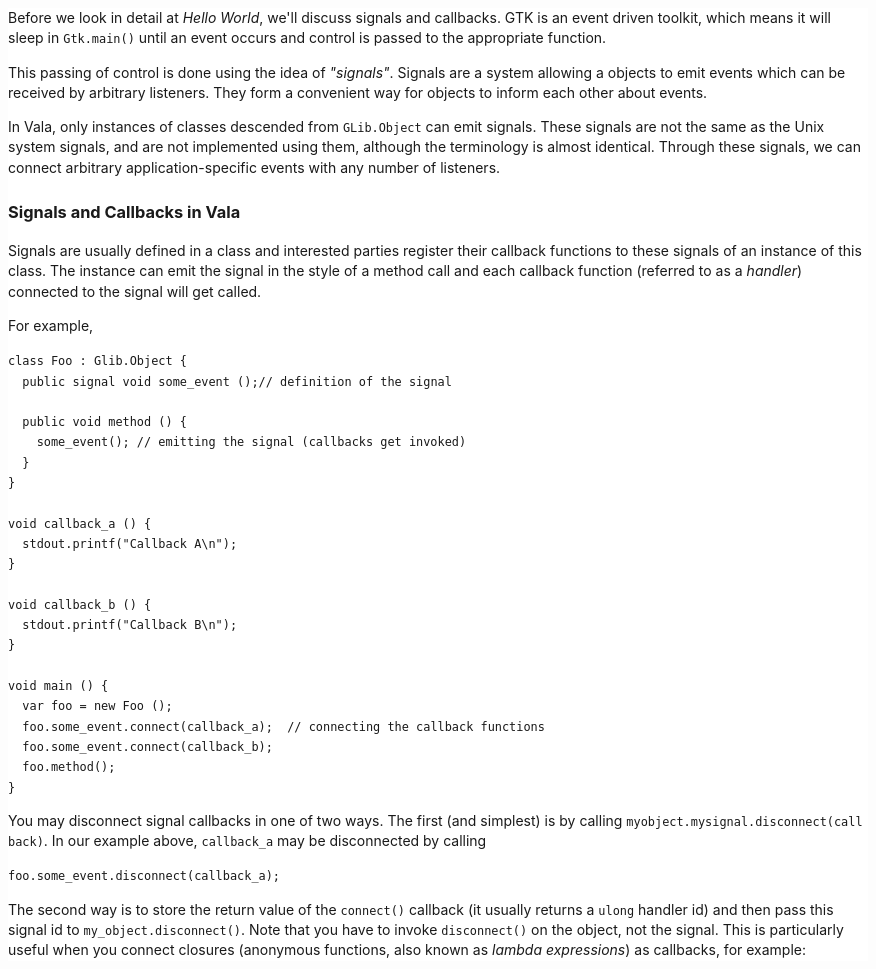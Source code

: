 Before we look in detail at *Hello World*, we'll discuss signals and callbacks.
GTK is an event driven toolkit, which means it will sleep in `Gtk.main()` until
an event occurs and control is passed to the appropriate function.

This passing of control is done using the idea of *"signals"*. Signals are a
system allowing a objects to emit events which can be received by arbitrary
listeners. They form a convenient way for objects to inform each other about
events.

In Vala, only instances of classes  descended from `GLib.Object` can emit
signals. These signals are not the same as the Unix system signals, and are not
implemented using them, although the terminology is almost identical. Through
these signals, we can connect arbitrary application-specific events with any
number of listeners.

### Signals and Callbacks in Vala

Signals are usually defined in a class and interested parties register their
callback functions to these signals of an instance of this class. The instance
can emit the signal in the style of a method call and each callback function
(referred to as a *handler*) connected to the signal will get called.

For example,

<pre><code class="vala">class Foo : Glib.Object {
  public signal void some_event ();// definition of the signal

  public void method () {
    some_event(); // emitting the signal (callbacks get invoked)
  }
}

void callback_a () {
  stdout.printf("Callback A\n");
}

void callback_b () {
  stdout.printf("Callback B\n");
}

void main () {
  var foo = new Foo ();
  foo.some_event.connect(callback_a);  // connecting the callback functions
  foo.some_event.connect(callback_b);
  foo.method();
}
</code></pre>
You may disconnect signal callbacks in one of two ways. The first (and simplest)
is by calling `myobject.mysignal.disconnect(callback)`. In our example above,
`callback_a` may be disconnected by calling

<pre><code class="vala">foo.some_event.disconnect(callback_a);</code></pre>

The second way is to store the return value of the `connect()` callback (it
usually returns a `ulong` handler id) and then pass this signal id to
`my_object.disconnect()`. Note that you have to invoke `disconnect()` on the
object, not the signal. This is particularly useful when you connect closures
(anonymous functions, also known as *lambda expressions*) as callbacks, for
example:
